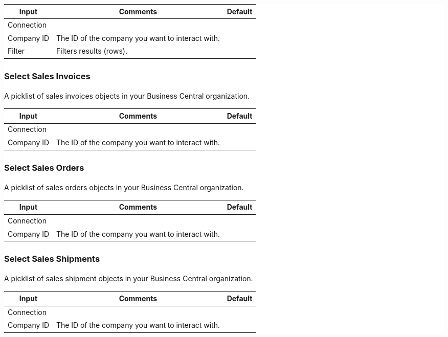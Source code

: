 | Input      | Comments                                         | Default |
| ---------- | ------------------------------------------------ | ------- |
| Connection |                                                  |         |
| Company ID | The ID of the company you want to interact with. |         |
| Filter     | Filters results (rows).                          |         |

### Select Sales Invoices

A picklist of sales invoices objects in your Business Central organization.

| Input      | Comments                                         | Default |
| ---------- | ------------------------------------------------ | ------- |
| Connection |                                                  |         |
| Company ID | The ID of the company you want to interact with. |         |

### Select Sales Orders

A picklist of sales orders objects in your Business Central organization.

| Input      | Comments                                         | Default |
| ---------- | ------------------------------------------------ | ------- |
| Connection |                                                  |         |
| Company ID | The ID of the company you want to interact with. |         |

### Select Sales Shipments

A picklist of sales shipment objects in your Business Central organization.

| Input      | Comments                                         | Default |
| ---------- | ------------------------------------------------ | ------- |
| Connection |                                                  |         |
| Company ID | The ID of the company you want to interact with. |         |
